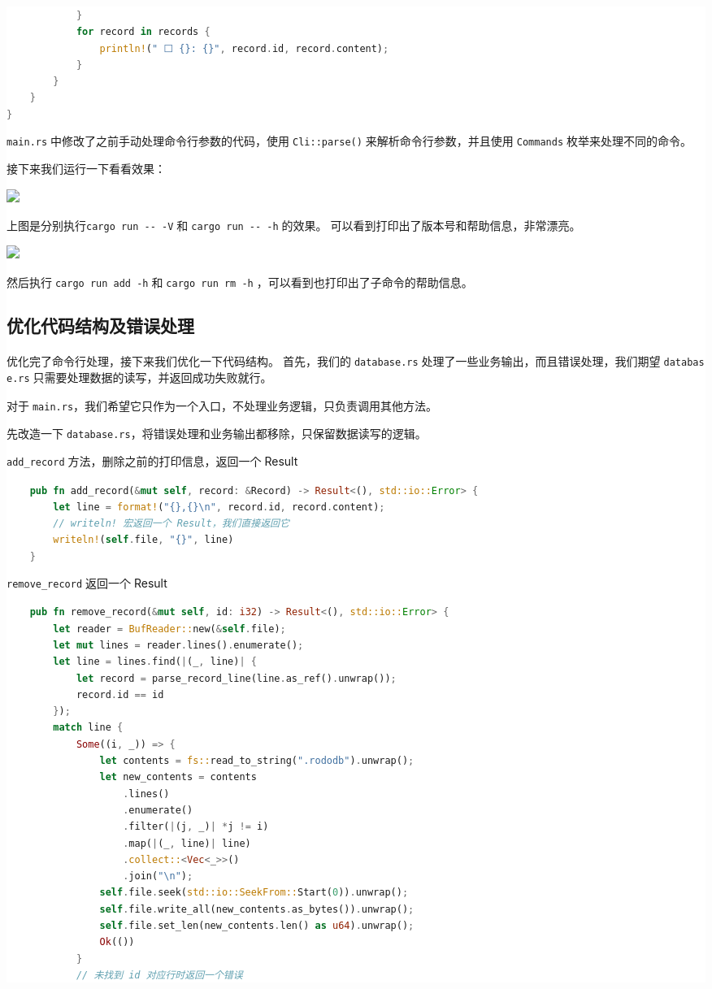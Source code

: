 ```rust title="main.rs"
            }
            for record in records {
                println!(" ⬜️ {}: {}", record.id, record.content);
            }
        }
    }
}

```

`main.rs` 中修改了之前手动处理命令行参数的代码，使用 `Cli::parse()` 来解析命令行参数，并且使用 `Commands` 枚举来处理不同的命令。

接下来我们运行一下看看效果：

![](https://bucket.liruifengv.com/Rust/p3.png)

上图是分别执行`cargo run -- -V` 和 `cargo run -- -h` 的效果。
可以看到打印出了版本号和帮助信息，非常漂亮。

![](https://bucket.liruifengv.com/Rust/p4.png)

然后执行 `cargo run add -h` 和 `cargo run rm -h` ，可以看到也打印出了子命令的帮助信息。

## 优化代码结构及错误处理

优化完了命令行处理，接下来我们优化一下代码结构。
首先，我们的 `database.rs` 处理了一些业务输出，而且错误处理，我们期望 `database.rs` 只需要处理数据的读写，并返回成功失败就行。

对于 `main.rs`，我们希望它只作为一个入口，不处理业务逻辑，只负责调用其他方法。

先改造一下 `database.rs`，将错误处理和业务输出都移除，只保留数据读写的逻辑。

`add_record` 方法，删除之前的打印信息，返回一个 Result

```rust title="database.rs"
    pub fn add_record(&mut self, record: &Record) -> Result<(), std::io::Error> {
        let line = format!("{},{}\n", record.id, record.content);
        // writeln! 宏返回一个 Result，我们直接返回它
        writeln!(self.file, "{}", line)
    }
```

`remove_record` 返回一个 Result

```rust title="database.rs"
    pub fn remove_record(&mut self, id: i32) -> Result<(), std::io::Error> {
        let reader = BufReader::new(&self.file);
        let mut lines = reader.lines().enumerate();
        let line = lines.find(|(_, line)| {
            let record = parse_record_line(line.as_ref().unwrap());
            record.id == id
        });
        match line {
            Some((i, _)) => {
                let contents = fs::read_to_string(".rododb").unwrap();
                let new_contents = contents
                    .lines()
                    .enumerate()
                    .filter(|(j, _)| *j != i)
                    .map(|(_, line)| line)
                    .collect::<Vec<_>>()
                    .join("\n");
                self.file.seek(std::io::SeekFrom::Start(0)).unwrap();
                self.file.write_all(new_contents.as_bytes()).unwrap();
                self.file.set_len(new_contents.len() as u64).unwrap();
                Ok(())
            }
            // 未找到 id 对应行时返回一个错误
```